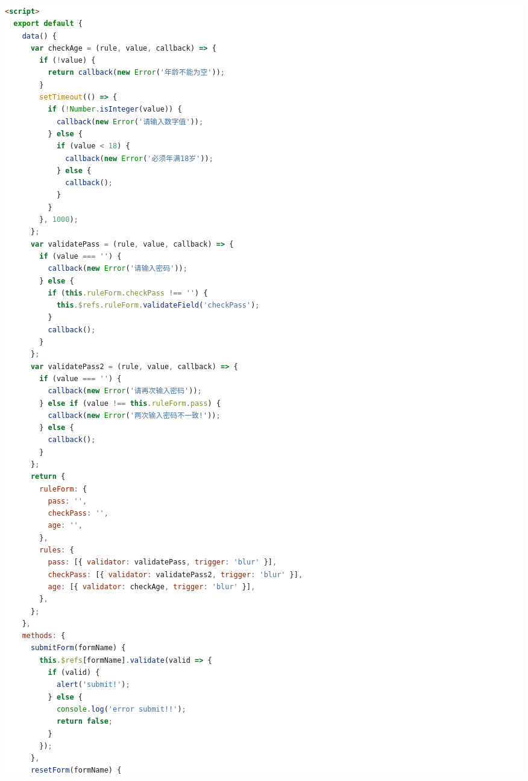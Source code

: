 ```html
<script>
  export default {
    data() {
      var checkAge = (rule, value, callback) => {
        if (!value) {
          return callback(new Error('年龄不能为空'));
        }
        setTimeout(() => {
          if (!Number.isInteger(value)) {
            callback(new Error('请输入数字值'));
          } else {
            if (value < 18) {
              callback(new Error('必须年满18岁'));
            } else {
              callback();
            }
          }
        }, 1000);
      };
      var validatePass = (rule, value, callback) => {
        if (value === '') {
          callback(new Error('请输入密码'));
        } else {
          if (this.ruleForm.checkPass !== '') {
            this.$refs.ruleForm.validateField('checkPass');
          }
          callback();
        }
      };
      var validatePass2 = (rule, value, callback) => {
        if (value === '') {
          callback(new Error('请再次输入密码'));
        } else if (value !== this.ruleForm.pass) {
          callback(new Error('两次输入密码不一致!'));
        } else {
          callback();
        }
      };
      return {
        ruleForm: {
          pass: '',
          checkPass: '',
          age: '',
        },
        rules: {
          pass: [{ validator: validatePass, trigger: 'blur' }],
          checkPass: [{ validator: validatePass2, trigger: 'blur' }],
          age: [{ validator: checkAge, trigger: 'blur' }],
        },
      };
    },
    methods: {
      submitForm(formName) {
        this.$refs[formName].validate(valid => {
          if (valid) {
            alert('submit!');
          } else {
            console.log('error submit!!');
            return false;
          }
        });
      },
      resetForm(formName) {
```